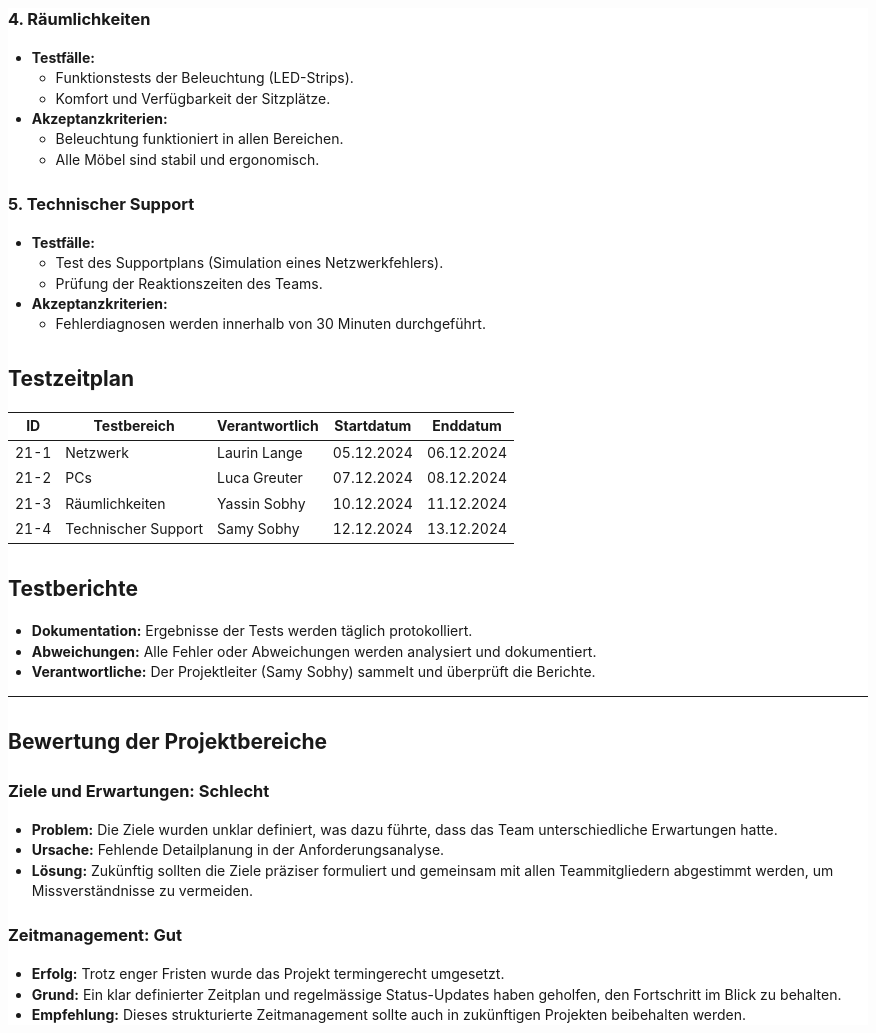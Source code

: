 ### 4. Räumlichkeiten
- **Testfälle:**
  - Funktionstests der Beleuchtung (LED-Strips).
  - Komfort und Verfügbarkeit der Sitzplätze.
- **Akzeptanzkriterien:**
  - Beleuchtung funktioniert in allen Bereichen.
  - Alle Möbel sind stabil und ergonomisch.

### 5. Technischer Support
- **Testfälle:**
  - Test des Supportplans (Simulation eines Netzwerkfehlers).
  - Prüfung der Reaktionszeiten des Teams.
- **Akzeptanzkriterien:**
  - Fehlerdiagnosen werden innerhalb von 30 Minuten durchgeführt.

## Testzeitplan

| ID  | Testbereich         | Verantwortlich   | Startdatum     | Enddatum       |
|-----|---------------------|------------------|----------------|----------------|
| 21-1   | Netzwerk            | Laurin Lange     | 05.12.2024     | 06.12.2024     |
| 21-2   | PCs                 | Luca Greuter     | 07.12.2024     | 08.12.2024     |
| 21-3   | Räumlichkeiten      | Yassin Sobhy     | 10.12.2024     | 11.12.2024     |
| 21-4   | Technischer Support | Samy Sobhy       | 12.12.2024     | 13.12.2024     |

## Testberichte
- **Dokumentation:** Ergebnisse der Tests werden täglich protokolliert.
- **Abweichungen:** Alle Fehler oder Abweichungen werden analysiert und dokumentiert.
- **Verantwortliche:** Der Projektleiter (Samy Sobhy) sammelt und überprüft die Berichte.

---

## Bewertung der Projektbereiche

### Ziele und Erwartungen: **Schlecht**
- **Problem:** Die Ziele wurden unklar definiert, was dazu führte, dass das Team unterschiedliche Erwartungen hatte.
- **Ursache:** Fehlende Detailplanung in der Anforderungsanalyse.
- **Lösung:** Zukünftig sollten die Ziele präziser formuliert und gemeinsam mit allen Teammitgliedern abgestimmt werden, um Missverständnisse zu vermeiden.

### Zeitmanagement: **Gut**
- **Erfolg:** Trotz enger Fristen wurde das Projekt termingerecht umgesetzt.
- **Grund:** Ein klar definierter Zeitplan und regelmässige Status-Updates haben geholfen, den Fortschritt im Blick zu behalten.
- **Empfehlung:** Dieses strukturierte Zeitmanagement sollte auch in zukünftigen Projekten beibehalten werden.
